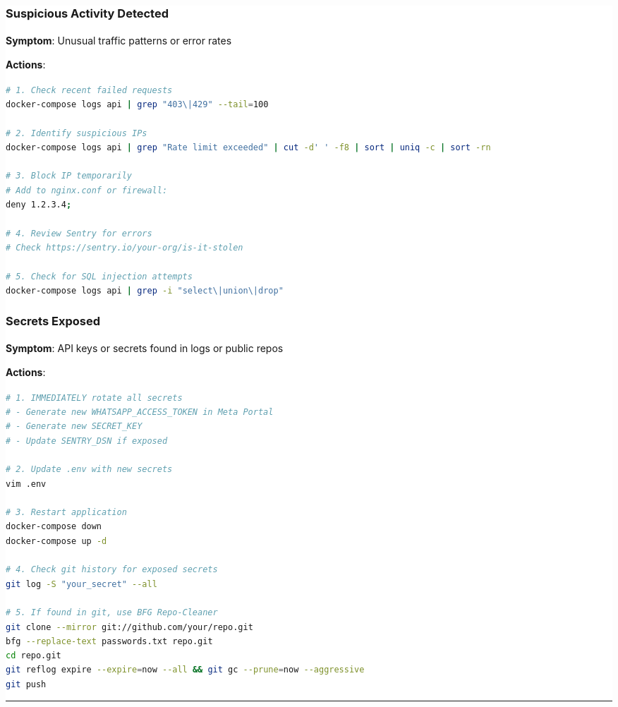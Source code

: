 ### Suspicious Activity Detected

**Symptom**: Unusual traffic patterns or error rates

**Actions**:

```bash
# 1. Check recent failed requests
docker-compose logs api | grep "403\|429" --tail=100

# 2. Identify suspicious IPs
docker-compose logs api | grep "Rate limit exceeded" | cut -d' ' -f8 | sort | uniq -c | sort -rn

# 3. Block IP temporarily
# Add to nginx.conf or firewall:
deny 1.2.3.4;

# 4. Review Sentry for errors
# Check https://sentry.io/your-org/is-it-stolen

# 5. Check for SQL injection attempts
docker-compose logs api | grep -i "select\|union\|drop"
```

### Secrets Exposed

**Symptom**: API keys or secrets found in logs or public repos

**Actions**:

```bash
# 1. IMMEDIATELY rotate all secrets
# - Generate new WHATSAPP_ACCESS_TOKEN in Meta Portal
# - Generate new SECRET_KEY
# - Update SENTRY_DSN if exposed

# 2. Update .env with new secrets
vim .env

# 3. Restart application
docker-compose down
docker-compose up -d

# 4. Check git history for exposed secrets
git log -S "your_secret" --all

# 5. If found in git, use BFG Repo-Cleaner
git clone --mirror git://github.com/your/repo.git
bfg --replace-text passwords.txt repo.git
cd repo.git
git reflog expire --expire=now --all && git gc --prune=now --aggressive
git push
```

---